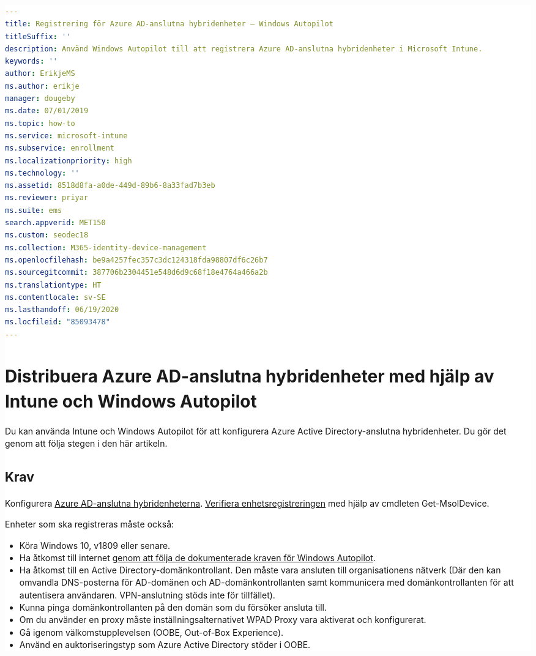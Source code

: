 ```yaml
---
title: Registrering för Azure AD-anslutna hybridenheter – Windows Autopilot
titleSuffix: ''
description: Använd Windows Autopilot till att registrera Azure AD-anslutna hybridenheter i Microsoft Intune.
keywords: ''
author: ErikjeMS
ms.author: erikje
manager: dougeby
ms.date: 07/01/2019
ms.topic: how-to
ms.service: microsoft-intune
ms.subservice: enrollment
ms.localizationpriority: high
ms.technology: ''
ms.assetid: 8518d8fa-a0de-449d-89b6-8a33fad7b3eb
ms.reviewer: priyar
ms.suite: ems
search.appverid: MET150
ms.custom: seodec18
ms.collection: M365-identity-device-management
ms.openlocfilehash: be9a4257fec357c3dc124318fda98807df6c26b7
ms.sourcegitcommit: 387706b2304451e548d6d9c68f18e4764a466a2b
ms.translationtype: HT
ms.contentlocale: sv-SE
ms.lasthandoff: 06/19/2020
ms.locfileid: "85093478"
---
```

# <a name="deploy-hybrid-azure-ad-joined-devices-by-using-intune-and-windows-autopilot"></a>Distribuera Azure AD-anslutna hybridenheter med hjälp av Intune och Windows Autopilot
Du kan använda Intune och Windows Autopilot för att konfigurera Azure Active Directory-anslutna hybridenheter. Du gör det genom att följa stegen i den här artikeln.

## <a name="prerequisites"></a>Krav

Konfigurera [Azure AD-anslutna hybridenheterna](https://docs.microsoft.com/azure/active-directory/devices/hybrid-azuread-join-plan). [Verifiera enhetsregistreringen](https://docs.microsoft.com/azure/active-directory/devices/hybrid-azuread-join-managed-domains#verify-the-registration) med hjälp av cmdleten Get-MsolDevice.

Enheter som ska registreras måste också:
- Köra Windows 10, v1809 eller senare.
- Ha åtkomst till internet [genom att följa de dokumenterade kraven för Windows Autopilot](https://docs.microsoft.com/windows/deployment/windows-autopilot/windows-autopilot-requirements#networking-requirements).
- Ha åtkomst till en Active Directory-domänkontrollant. Den måste vara ansluten till organisationens nätverk (Där den kan omvandla DNS-posterna för AD-domänen och AD-domänkontrollanten samt kommunicera med domänkontrollanten för att autentisera användaren. VPN-anslutning stöds inte för tillfället).
- Kunna pinga domänkontrollanten på den domän som du försöker ansluta till.
- Om du använder en proxy måste inställningsalternativet WPAD Proxy vara aktiverat och konfigurerat.
- Gå igenom välkomstupplevelsen (OOBE, Out-of-Box Experience).
- Använd en auktoriseringstyp som Azure Active Directory stöder i OOBE.
